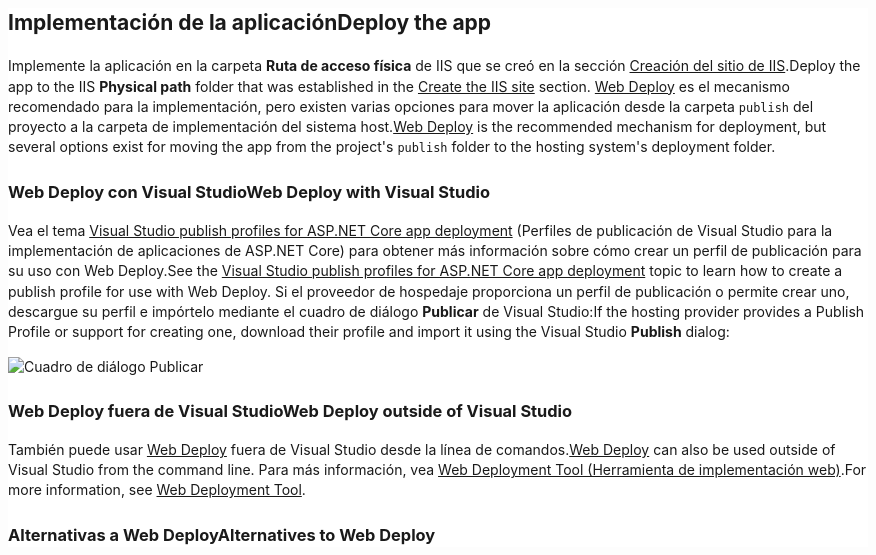## <a name="deploy-the-app"></a><span data-ttu-id="1a8ad-384">Implementación de la aplicación</span><span class="sxs-lookup"><span data-stu-id="1a8ad-384">Deploy the app</span></span>

<span data-ttu-id="1a8ad-385">Implemente la aplicación en la carpeta **Ruta de acceso física** de IIS que se creó en la sección [Creación del sitio de IIS](#create-the-iis-site).</span><span class="sxs-lookup"><span data-stu-id="1a8ad-385">Deploy the app to the IIS **Physical path** folder that was established in the [Create the IIS site](#create-the-iis-site) section.</span></span> <span data-ttu-id="1a8ad-386">[Web Deploy](/iis/publish/using-web-deploy/introduction-to-web-deploy) es el mecanismo recomendado para la implementación, pero existen varias opciones para mover la aplicación desde la carpeta `publish` del proyecto a la carpeta de implementación del sistema host.</span><span class="sxs-lookup"><span data-stu-id="1a8ad-386">[Web Deploy](/iis/publish/using-web-deploy/introduction-to-web-deploy) is the recommended mechanism for deployment, but several options exist for moving the app from the project's `publish` folder to the hosting system's deployment folder.</span></span>

### <a name="web-deploy-with-visual-studio"></a><span data-ttu-id="1a8ad-387">Web Deploy con Visual Studio</span><span class="sxs-lookup"><span data-stu-id="1a8ad-387">Web Deploy with Visual Studio</span></span>

<span data-ttu-id="1a8ad-388">Vea el tema [Visual Studio publish profiles for ASP.NET Core app deployment](xref:host-and-deploy/visual-studio-publish-profiles#publish-profiles) (Perfiles de publicación de Visual Studio para la implementación de aplicaciones de ASP.NET Core) para obtener más información sobre cómo crear un perfil de publicación para su uso con Web Deploy.</span><span class="sxs-lookup"><span data-stu-id="1a8ad-388">See the [Visual Studio publish profiles for ASP.NET Core app deployment](xref:host-and-deploy/visual-studio-publish-profiles#publish-profiles) topic to learn how to create a publish profile for use with Web Deploy.</span></span> <span data-ttu-id="1a8ad-389">Si el proveedor de hospedaje proporciona un perfil de publicación o permite crear uno, descargue su perfil e impórtelo mediante el cuadro de diálogo **Publicar** de Visual Studio:</span><span class="sxs-lookup"><span data-stu-id="1a8ad-389">If the hosting provider provides a Publish Profile or support for creating one, download their profile and import it using the Visual Studio **Publish** dialog:</span></span>

![Cuadro de diálogo Publicar](index/_static/pub-dialog.png)

### <a name="web-deploy-outside-of-visual-studio"></a><span data-ttu-id="1a8ad-391">Web Deploy fuera de Visual Studio</span><span class="sxs-lookup"><span data-stu-id="1a8ad-391">Web Deploy outside of Visual Studio</span></span>

<span data-ttu-id="1a8ad-392">También puede usar [Web Deploy](/iis/publish/using-web-deploy/introduction-to-web-deploy) fuera de Visual Studio desde la línea de comandos.</span><span class="sxs-lookup"><span data-stu-id="1a8ad-392">[Web Deploy](/iis/publish/using-web-deploy/introduction-to-web-deploy) can also be used outside of Visual Studio from the command line.</span></span> <span data-ttu-id="1a8ad-393">Para más información, vea [Web Deployment Tool (Herramienta de implementación web)](/iis/publish/using-web-deploy/use-the-web-deployment-tool).</span><span class="sxs-lookup"><span data-stu-id="1a8ad-393">For more information, see [Web Deployment Tool](/iis/publish/using-web-deploy/use-the-web-deployment-tool).</span></span>

### <a name="alternatives-to-web-deploy"></a><span data-ttu-id="1a8ad-394">Alternativas a Web Deploy</span><span class="sxs-lookup"><span data-stu-id="1a8ad-394">Alternatives to Web Deploy</span></span>
